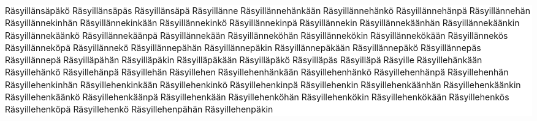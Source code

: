 Räsyillänsäpäkö
Räsyillänsäpäs
Räsyillänsäpä
Räsyillänne
Räsyillännehänkään
Räsyillännehänkö
Räsyillännehänpä
Räsyillännehän
Räsyillännekinhän
Räsyillännekinkään
Räsyillännekinkö
Räsyillännekinpä
Räsyillännekin
Räsyillännekäänhän
Räsyillännekäänkin
Räsyillännekäänkö
Räsyillännekäänpä
Räsyillännekään
Räsyillänneköhän
Räsyillännekökin
Räsyillännekökään
Räsyillännekös
Räsyillänneköpä
Räsyillännekö
Räsyillännepähän
Räsyillännepäkin
Räsyillännepäkään
Räsyillännepäkö
Räsyillännepäs
Räsyillännepä
Räsyilläpähän
Räsyilläpäkin
Räsyilläpäkään
Räsyilläpäkö
Räsyilläpäs
Räsyilläpä
Räsyille
Räsyillehänkään
Räsyillehänkö
Räsyillehänpä
Räsyillehän
Räsyillehen
Räsyillehenhänkään
Räsyillehenhänkö
Räsyillehenhänpä
Räsyillehenhän
Räsyillehenkinhän
Räsyillehenkinkään
Räsyillehenkinkö
Räsyillehenkinpä
Räsyillehenkin
Räsyillehenkäänhän
Räsyillehenkäänkin
Räsyillehenkäänkö
Räsyillehenkäänpä
Räsyillehenkään
Räsyillehenköhän
Räsyillehenkökin
Räsyillehenkökään
Räsyillehenkös
Räsyillehenköpä
Räsyillehenkö
Räsyillehenpähän
Räsyillehenpäkin